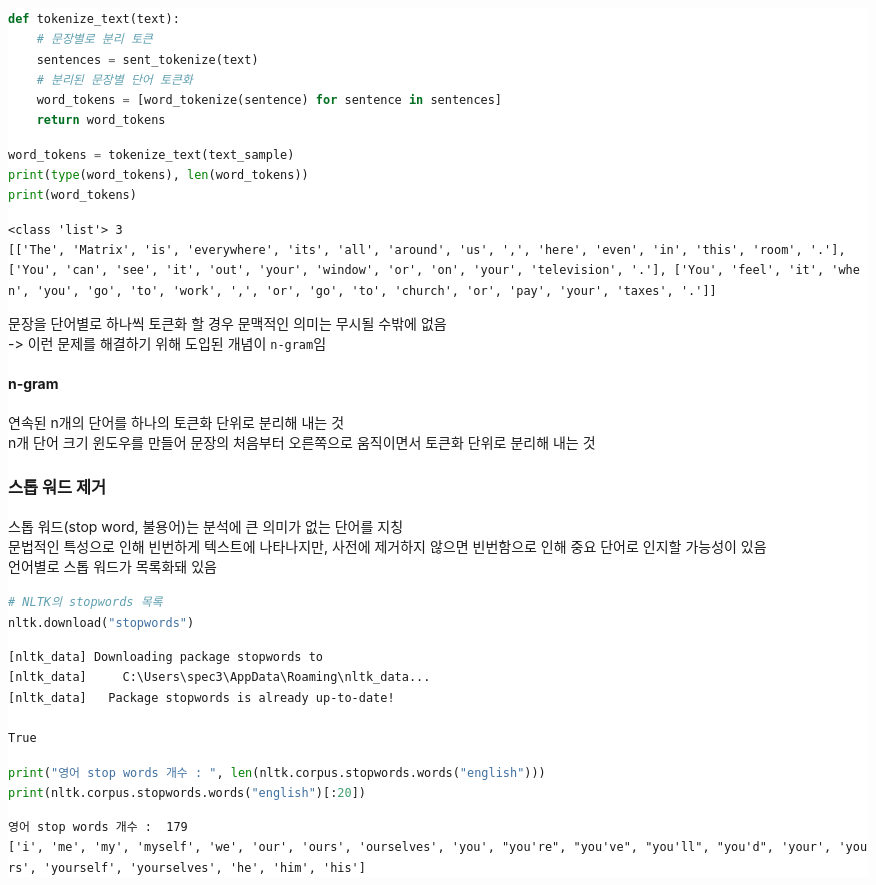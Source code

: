 
```python
def tokenize_text(text):
    # 문장별로 분리 토큰
    sentences = sent_tokenize(text)
    # 분리된 문장별 단어 토큰화
    word_tokens = [word_tokenize(sentence) for sentence in sentences]
    return word_tokens
```


```python
word_tokens = tokenize_text(text_sample)
print(type(word_tokens), len(word_tokens))
print(word_tokens)
```

    <class 'list'> 3
    [['The', 'Matrix', 'is', 'everywhere', 'its', 'all', 'around', 'us', ',', 'here', 'even', 'in', 'this', 'room', '.'], ['You', 'can', 'see', 'it', 'out', 'your', 'window', 'or', 'on', 'your', 'television', '.'], ['You', 'feel', 'it', 'when', 'you', 'go', 'to', 'work', ',', 'or', 'go', 'to', 'church', 'or', 'pay', 'your', 'taxes', '.']]
    

문장을 단어별로 하나씩 토큰화 할 경우 문맥적인 의미는 무시될 수밖에 없음  
-> 이런 문제를 해결하기 위해 도입된 개념이 `n-gram`임

#### n-gram
연속된 n개의 단어를 하나의 토큰화 단위로 분리해 내는 것  
n개 단어 크기 윈도우를 만들어 문장의 처음부터 오른쪽으로 움직이면서 토큰화 단위로 분리해 내는 것

### 스톱 워드 제거
스톱 워드(stop word, 불용어)는 분석에 큰 의미가 없는 단어를 지칭  
문법적인 특성으로 인해 빈번하게 텍스트에 나타나지만, 사전에 제거하지 않으면 빈번함으로 인해 중요 단어로 인지할 가능성이 있음  
언어별로 스톱 워드가 목록화돼 있음



```python
# NLTK의 stopwords 목록
nltk.download("stopwords")
```

    [nltk_data] Downloading package stopwords to
    [nltk_data]     C:\Users\spec3\AppData\Roaming\nltk_data...
    [nltk_data]   Package stopwords is already up-to-date!

    True




```python
print("영어 stop words 개수 : ", len(nltk.corpus.stopwords.words("english")))
print(nltk.corpus.stopwords.words("english")[:20])
```

    영어 stop words 개수 :  179
    ['i', 'me', 'my', 'myself', 'we', 'our', 'ours', 'ourselves', 'you', "you're", "you've", "you'll", "you'd", 'your', 'yours', 'yourself', 'yourselves', 'he', 'him', 'his']
    